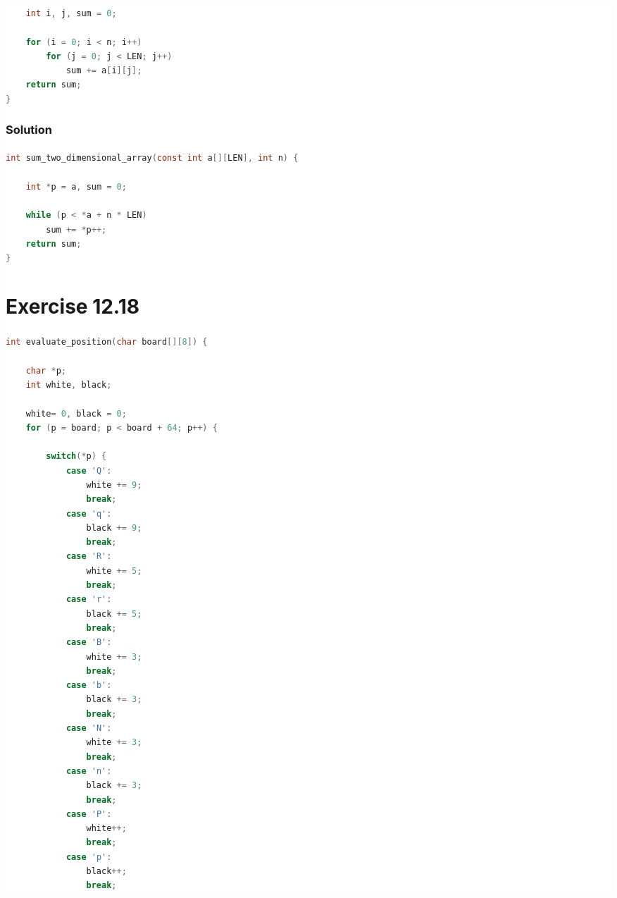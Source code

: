 ```c
    int i, j, sum = 0;

    for (i = 0; i < n; i++)
        for (j = 0; j < LEN; j++)
            sum += a[i][j];
    return sum;
}
```

### Solution

```c
int sum_two_dimensional_array(const int a[][LEN], int n) {

    int *p = a, sum = 0;

    while (p < *a + n * LEN)
        sum += *p++;
    return sum;
}
```

# Exercise 12.18
```c
int evaluate_position(char board[][8]) {

    char *p;
    int white, black;
    
    white= 0, black = 0;
    for (p = board; p < board + 64; p++) {

        switch(*p) {
            case 'Q':
                white += 9;
                break;
            case 'q':
                black += 9;
                break;
            case 'R':
                white += 5;
                break;
            case 'r':
                black += 5;
                break;
            case 'B':
                white += 3;
                break;
            case 'b':
                black += 3;
                break;
            case 'N':
                white += 3;
                break;
            case 'n':
                black += 3;
                break;
            case 'P':
                white++;
                break;
            case 'p':
                black++;
                break;
```